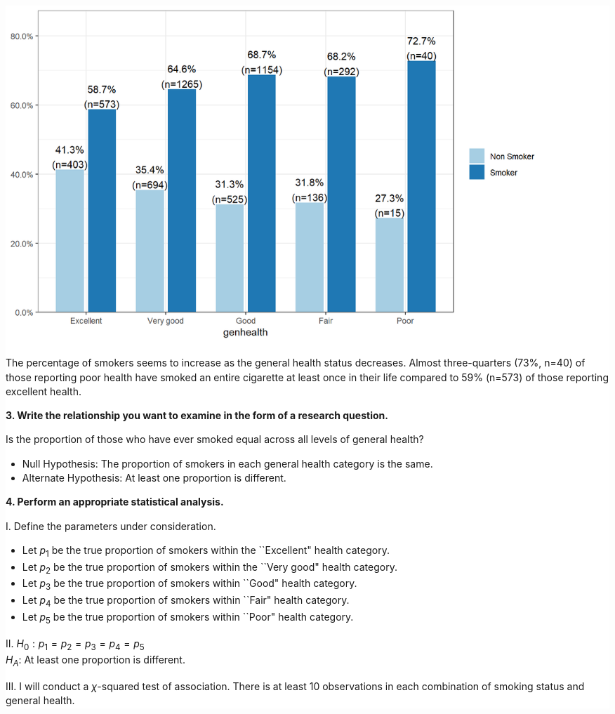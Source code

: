 <img src="bivariate_analysis_files/figure-html/unnamed-chunk-19-1.png" width="768" />

The percentage of smokers seems to increase as the general health status decreases. Almost three-quarters (73%, n=40) of those reporting poor health have smoked an entire cigarette at least once in their life compared to 59% (n=573) of those reporting excellent health. 

**3. Write the relationship you want to examine in the form of a research question.**

Is the proportion of those who have ever smoked equal across all levels of general health? 

* Null Hypothesis: The proportion of smokers in each general health category is the same. 
* Alternate Hypothesis: At least one proportion is different.


**4. Perform an appropriate statistical analysis.**

I. Define the parameters under consideration.

- Let $p_{1}$ be the true proportion of smokers within the ``Excellent" health category.
- Let $p_{2}$ be the true proportion of smokers within the ``Very good" health category. 
- Let $p_{3}$ be the true proportion of smokers within ``Good" health category.
- Let $p_{4}$ be the true proportion of smokers within ``Fair" health category.
- Let $p_{5}$ be the true proportion of smokers within ``Poor" health category.

II. $H_{0}: p_{1} = p_{2} = p_{3} = p_{4} = p_{5}$  
    $H_{A}:$ At least one proportion is different.
    
III. I will conduct a $\chi$-squared test of association. There is at least 10 observations in each combination of smoking status and general health.
